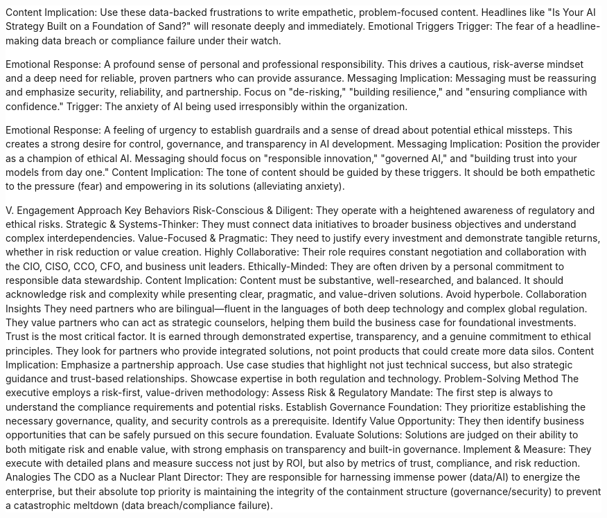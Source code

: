 Content Implication: Use these data-backed frustrations to write empathetic, problem-focused content. Headlines like "Is Your AI Strategy Built on a Foundation of Sand?" will resonate deeply and immediately.
Emotional Triggers
Trigger: The fear of a headline-making data breach or compliance failure under their watch.


Emotional Response: A profound sense of personal and professional responsibility. This drives a cautious, risk-averse mindset and a deep need for reliable, proven partners who can provide assurance.
Messaging Implication: Messaging must be reassuring and emphasize security, reliability, and partnership. Focus on "de-risking," "building resilience," and "ensuring compliance with confidence."
Trigger: The anxiety of AI being used irresponsibly within the organization.


Emotional Response: A feeling of urgency to establish guardrails and a sense of dread about potential ethical missteps. This creates a strong desire for control, governance, and transparency in AI development.
Messaging Implication: Position the provider as a champion of ethical AI. Messaging should focus on "responsible innovation," "governed AI," and "building trust into your models from day one."
Content Implication: The tone of content should be guided by these triggers. It should be both empathetic to the pressure (fear) and empowering in its solutions (alleviating anxiety).

V. Engagement Approach
Key Behaviors
Risk-Conscious & Diligent: They operate with a heightened awareness of regulatory and ethical risks.
Strategic & Systems-Thinker: They must connect data initiatives to broader business objectives and understand complex interdependencies.
Value-Focused & Pragmatic: They need to justify every investment and demonstrate tangible returns, whether in risk reduction or value creation.
Highly Collaborative: Their role requires constant negotiation and collaboration with the CIO, CISO, CCO, CFO, and business unit leaders.
Ethically-Minded: They are often driven by a personal commitment to responsible data stewardship.
Content Implication: Content must be substantive, well-researched, and balanced. It should acknowledge risk and complexity while presenting clear, pragmatic, and value-driven solutions. Avoid hyperbole.
Collaboration Insights
They need partners who are bilingual—fluent in the languages of both deep technology and complex global regulation.
They value partners who can act as strategic counselors, helping them build the business case for foundational investments.
Trust is the most critical factor. It is earned through demonstrated expertise, transparency, and a genuine commitment to ethical principles.
They look for partners who provide integrated solutions, not point products that could create more data silos.
Content Implication: Emphasize a partnership approach. Use case studies that highlight not just technical success, but also strategic guidance and trust-based relationships. Showcase expertise in both regulation and technology.
Problem-Solving Method The executive employs a risk-first, value-driven methodology:
Assess Risk & Regulatory Mandate: The first step is always to understand the compliance requirements and potential risks.
Establish Governance Foundation: They prioritize establishing the necessary governance, quality, and security controls as a prerequisite.
Identify Value Opportunity: They then identify business opportunities that can be safely pursued on this secure foundation.
Evaluate Solutions: Solutions are judged on their ability to both mitigate risk and enable value, with strong emphasis on transparency and built-in governance.
Implement & Measure: They execute with detailed plans and measure success not just by ROI, but also by metrics of trust, compliance, and risk reduction.
Analogies
The CDO as a Nuclear Plant Director: They are responsible for harnessing immense power (data/AI) to energize the enterprise, but their absolute top priority is maintaining the integrity of the containment structure (governance/security) to prevent a catastrophic meltdown (data breach/compliance failure).